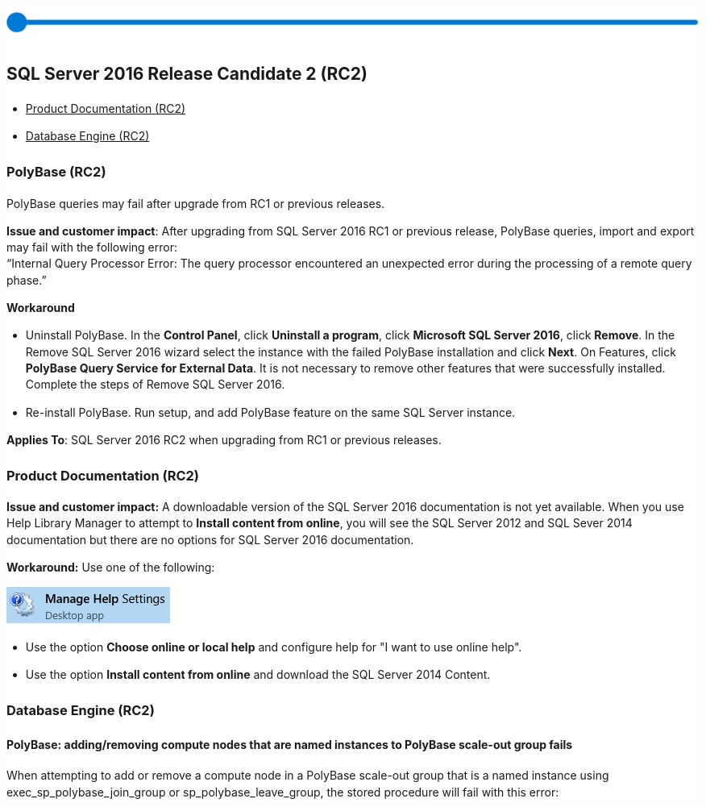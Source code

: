  ![horizontal_bar](../../Topics/TopicNameNotContainA/media/horizontal_bar.png "horizontal_bar")    
    
##  <a name="bkmk_2016_rc2"></a> SQL Server 2016 Release Candidate 2 (RC2)    
    
-   [Product Documentation (RC2)](#bkmk_rc2_docs)    
    
-   [Database Engine (RC2)](#bkmk_rc2_de)    
    
### PolyBase (RC2)    
 PolyBase queries may fail after upgrade from RC1 or previous releases.    
    
 **Issue and customer impact**: After upgrading from SQL Server 2016 RC1 or previous release, PolyBase queries, import and export may fail with the following error:    
“Internal Query Processor Error: The query processor encountered an unexpected error during the processing of a remote query phase.”    
    
 **Workaround**    
    
-   Uninstall PolyBase. In the **Control Panel**, click **Uninstall a program**, click **Microsoft SQL Server 2016**, click **Remove**. In the Remove SQL Server 2016 wizard select the instance with the failed PolyBase installation and click **Next**. On Features, click **PolyBase Query Service for External Data**. It is not necessary to remove other features that were successfully installed. Complete the steps of Remove SQL Server 2016.    
    
-   Re-install PolyBase. Run setup, and add PolyBase feature on the same SQL Server instance.    
    
 **Applies To**: SQL Server 2016 RC2 when upgrading from RC1 or previous releases.    
    
###  <a name="bkmk_rc2_docs"></a> Product Documentation (RC2)    
 **Issue and customer impact:** A downloadable version of the SQL Server 2016 documentation is not yet available. When you use Help Library Manager to attempt to **Install content from online**, you will see the SQL Server 2012 and SQL Sever 2014 documentation but there are no options for SQL Server 2016 documentation.    
    
 **Workaround:** Use one of the following:    
    
 ![Manage Help Settings for SQL Server](../../Topics/TopicNameNotContainA/media/docs_sql2016_managehelpsettings.png "docs_sql2016_managehelpsettings")    
    
-   Use the option **Choose online or local help** and configure help for "I want to use online help".    
    
-   Use the option **Install content from online** and download the SQL Server 2014 Content.    
    
###  <a name="bkmk_rc2_de"></a> Database Engine (RC2)    
    
#### PolyBase: adding/removing compute nodes that are named instances to PolyBase scale-out group fails    
 When attempting to add or remove a compute node in a PolyBase scale-out group that is a named instance using exec_sp_polybase_join_group or sp_polybase_leave_group, the stored procedure will fail with this error:    
    